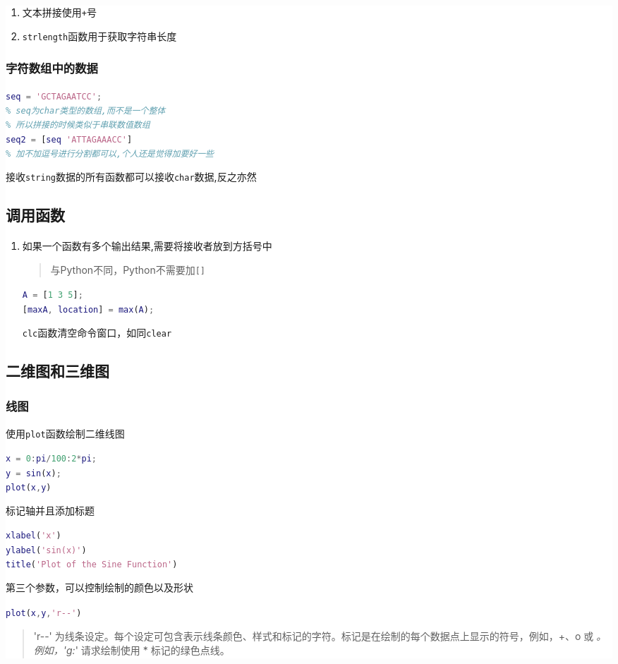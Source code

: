 1. 文本拼接使用`+`号

2. `strlength`函数用于获取字符串长度

### 字符数组中的数据

```matlab
seq = 'GCTAGAATCC';
% seq为char类型的数组,而不是一个整体
% 所以拼接的时候类似于串联数值数组
seq2 = [seq 'ATTAGAAACC']
% 加不加逗号进行分割都可以,个人还是觉得加要好一些
```

接收`string`数据的所有函数都可以接收`char`数据,反之亦然

## 调用函数



1. 如果一个函数有多个输出结果,需要将接收者放到方括号中

   > 与Python不同，Python不需要加`[]`

   ```matlab
   A = [1 3 5];
   [maxA, location] = max(A);
   ```

   `clc`函数清空命令窗口，如同`clear`

## 二维图和三维图

### 线图

使用`plot`函数绘制二维线图

```matlab
x = 0:pi/100:2*pi;
y = sin(x);
plot(x,y)
```

标记轴并且添加标题

```matlab
xlabel('x')
ylabel('sin(x)')
title('Plot of the Sine Function')
```

第三个参数，可以控制绘制的颜色以及形状

```matlab
plot(x,y,'r--')
```

> 'r--' 为线条设定。每个设定可包含表示线条颜色、样式和标记的字符。标记是在绘制的每个数据点上显示的符号，例如，+、o 或 *。例如，'g:*' 请求绘制使用 * 标记的绿色点线。
